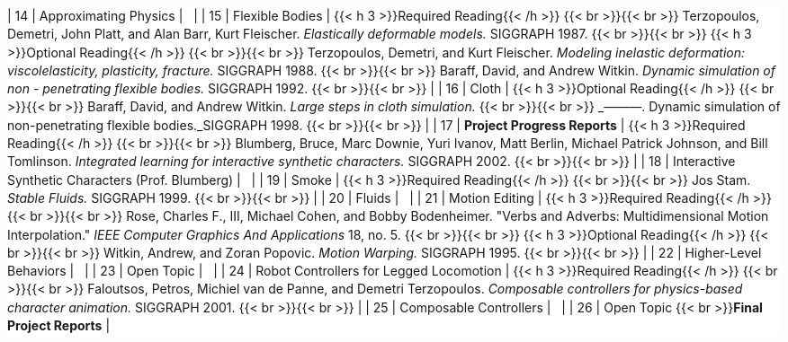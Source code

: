 | 14 | Approximating Physics | &nbsp; |
| 15 | Flexible Bodies | {{< h 3 >}}Required Reading{{< /h >}} {{< br >}}{{< br >}} Terzopoulos, Demetri, John Platt, and Alan Barr, Kurt Fleischer. _Elastically deformable models._ SIGGRAPH 1987. {{< br >}}{{< br >}} {{< h 3 >}}Optional Reading{{< /h >}} {{< br >}}{{< br >}} Terzopoulos, Demetri, and Kurt Fleischer. _Modeling inelastic deformation: viscolelasticity, plasticity, fracture._ SIGGRAPH 1988. {{< br >}}{{< br >}} Baraff, David, and Andrew Witkin. _Dynamic simulation of non - penetrating flexible bodies._ SIGGRAPH 1992. {{< br >}}{{< br >}}  |
| 16 | Cloth | {{< h 3 >}}Optional Reading{{< /h >}} {{< br >}}{{< br >}} Baraff, David, and Andrew Witkin. _Large steps in cloth simulation._ {{< br >}}{{< br >}} _———. Dynamic simulation of non-penetrating flexible bodies._SIGGRAPH 1998. {{< br >}}{{< br >}}  |
| 17 | **Project Progress Reports** | {{< h 3 >}}Required Reading{{< /h >}} {{< br >}}{{< br >}} Blumberg, Bruce, Marc Downie, Yuri Ivanov, Matt Berlin, Michael Patrick Johnson, and Bill Tomlinson. _Integrated learning for interactive synthetic characters._ SIGGRAPH 2002. {{< br >}}{{< br >}}  |
| 18 | Interactive Synthetic Characters (Prof. Blumberg) | &nbsp; |
| 19 | Smoke | {{< h 3 >}}Required Reading{{< /h >}} {{< br >}}{{< br >}} Jos Stam. _Stable Fluids._ SIGGRAPH 1999. {{< br >}}{{< br >}}  |
| 20 | Fluids | &nbsp; |
| 21 | Motion Editing | {{< h 3 >}}Required Reading{{< /h >}} {{< br >}}{{< br >}} Rose, Charles F., III, Michael Cohen, and Bobby Bodenheimer. "Verbs and Adverbs: Multidimensional Motion Interpolation." _IEEE Computer Graphics And Applications_ 18, no. 5. {{< br >}}{{< br >}} {{< h 3 >}}Optional Reading{{< /h >}} {{< br >}}{{< br >}} Witkin, Andrew, and Zoran Popovic. _Motion Warping._ SIGGRAPH 1995. {{< br >}}{{< br >}}  |
| 22 | Higher-Level Behaviors | &nbsp; |
| 23 | Open Topic | &nbsp; |
| 24 | Robot Controllers for Legged Locomotion | {{< h 3 >}}Required Reading{{< /h >}} {{< br >}}{{< br >}} Faloutsos, Petros, Michiel van de Panne, and Demetri Terzopoulos. _Composable controllers for physics-based character animation._ SIGGRAPH 2001. {{< br >}}{{< br >}}  |
| 25 | Composable Controllers | &nbsp; |
| 26 | Open Topic  {{< br >}}**Final Project Reports** |